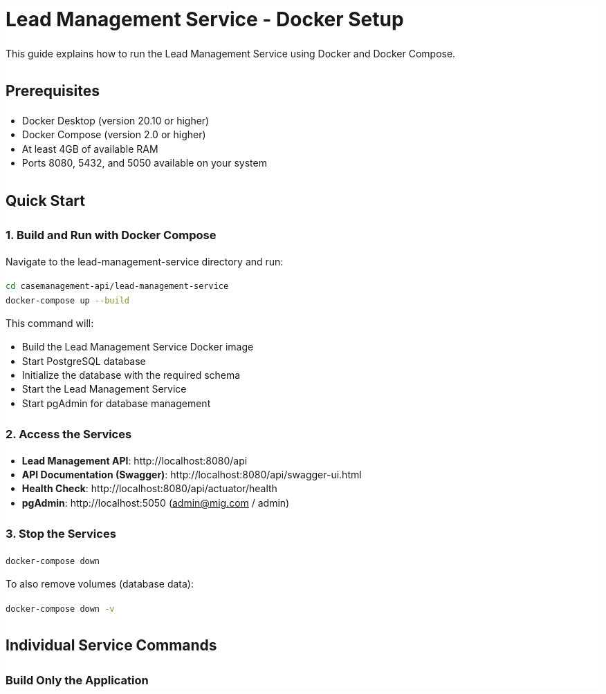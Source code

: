 # Lead Management Service - Docker Setup

This guide explains how to run the Lead Management Service using Docker and Docker Compose.

## Prerequisites

- Docker Desktop (version 20.10 or higher)
- Docker Compose (version 2.0 or higher)
- At least 4GB of available RAM
- Ports 8080, 5432, and 5050 available on your system

## Quick Start

### 1. Build and Run with Docker Compose

Navigate to the lead-management-service directory and run:

```bash
cd casemanagement-api/lead-management-service
docker-compose up --build
```

This command will:
- Build the Lead Management Service Docker image
- Start PostgreSQL database
- Initialize the database with the required schema
- Start the Lead Management Service
- Start pgAdmin for database management

### 2. Access the Services

- **Lead Management API**: http://localhost:8080/api
- **API Documentation (Swagger)**: http://localhost:8080/api/swagger-ui.html
- **Health Check**: http://localhost:8080/api/actuator/health
- **pgAdmin**: http://localhost:5050 (admin@mig.com / admin)

### 3. Stop the Services

```bash
docker-compose down
```

To also remove volumes (database data):

```bash
docker-compose down -v
```

## Individual Service Commands

### Build Only the Application
